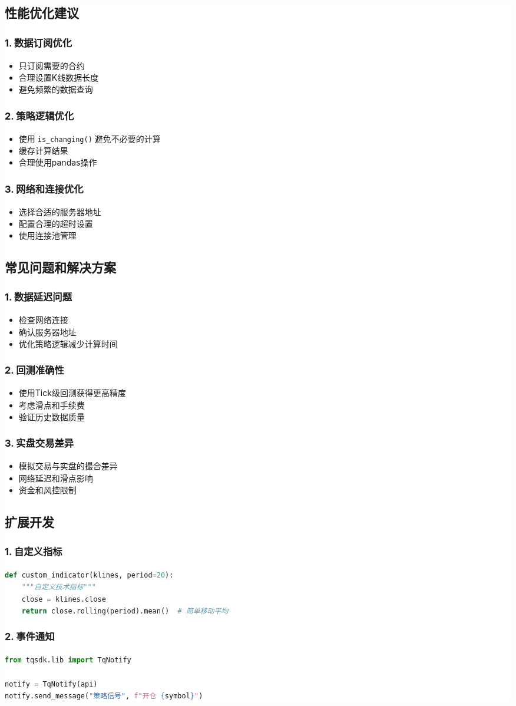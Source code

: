 ## 性能优化建议

### 1. 数据订阅优化
- 只订阅需要的合约
- 合理设置K线数据长度
- 避免频繁的数据查询

### 2. 策略逻辑优化
- 使用 `is_changing()` 避免不必要的计算
- 缓存计算结果
- 合理使用pandas操作

### 3. 网络和连接优化
- 选择合适的服务器地址
- 配置合理的超时设置
- 使用连接池管理

## 常见问题和解决方案

### 1. 数据延迟问题
- 检查网络连接
- 确认服务器地址
- 优化策略逻辑减少计算时间

### 2. 回测准确性
- 使用Tick级回测获得更高精度
- 考虑滑点和手续费
- 验证历史数据质量

### 3. 实盘交易差异
- 模拟交易与实盘的撮合差异
- 网络延迟和滑点影响
- 资金和风控限制

## 扩展开发

### 1. 自定义指标
```python
def custom_indicator(klines, period=20):
    """自定义技术指标"""
    close = klines.close
    return close.rolling(period).mean()  # 简单移动平均
```

### 2. 事件通知
```python
from tqsdk.lib import TqNotify

notify = TqNotify(api)
notify.send_message("策略信号", f"开仓 {symbol}")
```
